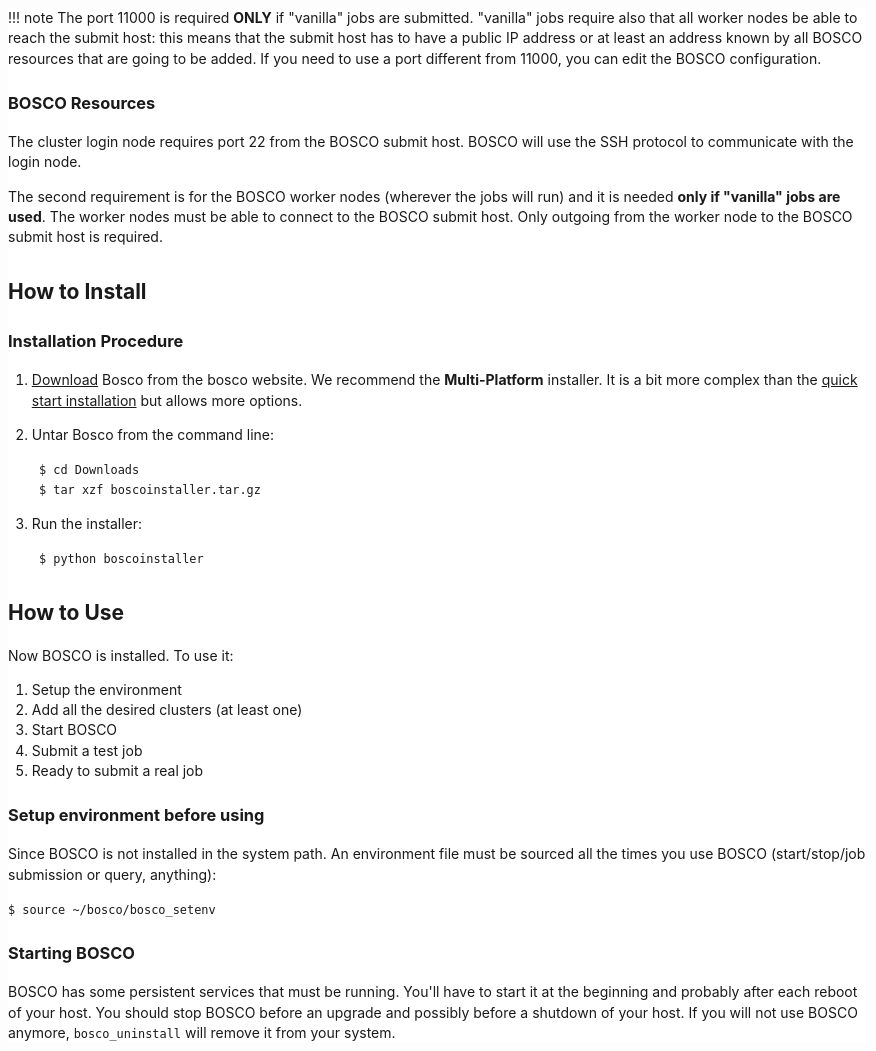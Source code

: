 !!! note 
    The port 11000 is required
    **ONLY** if "vanilla" jobs are submitted. "vanilla" jobs require also
    that all worker nodes be able to reach the submit host: this means that
    the submit host has to have a public IP address or at least an address
    known by all BOSCO resources that are going to be added. If you need to
    use a port different from 11000, you can edit the BOSCO configuration.


### BOSCO Resources

The cluster login node requires port 22 from the BOSCO submit host.  BOSCO will
use the SSH protocol to communicate with the login node.

The second requirement is for the BOSCO worker nodes (wherever the jobs
will run) and it is needed **only if "vanilla" jobs are used**.  The worker nodes must
be able to connect to the BOSCO submit host.  Only outgoing from the worker node to the 
BOSCO submit host is required.

## How to Install

### Installation Procedure

1. [Download](http://bosco.opensciencegrid.org/download/) Bosco from
    the bosco website. We recommend the **Multi-Platform** installer. It
    is a bit more complex than the [quick start
    installation](BoscoQuickStart) but allows more options.
2. Untar Bosco from the command line:

        $ cd Downloads   
        $ tar xzf boscoinstaller.tar.gz

1. Run the installer:

        $ python boscoinstaller


## How to Use

Now BOSCO is installed. To use it:

1. Setup the environment
1. Add all the desired clusters (at least one)
1. Start BOSCO
1. Submit a test job
1. Ready to submit a real job

### Setup environment before using

Since BOSCO is not installed in the system path. An environment file must be sourced all the times you use BOSCO (start/stop/job submission or query, anything):

    $ source ~/bosco/bosco_setenv

### Starting BOSCO 
BOSCO has some persistent services that must be running. You'll have to start it at the beginning and probably after each reboot of your host.
You should stop BOSCO before an upgrade and possibly before a shutdown of your host.
If you will not use BOSCO anymore, `bosco_uninstall` will remove it from your system.
